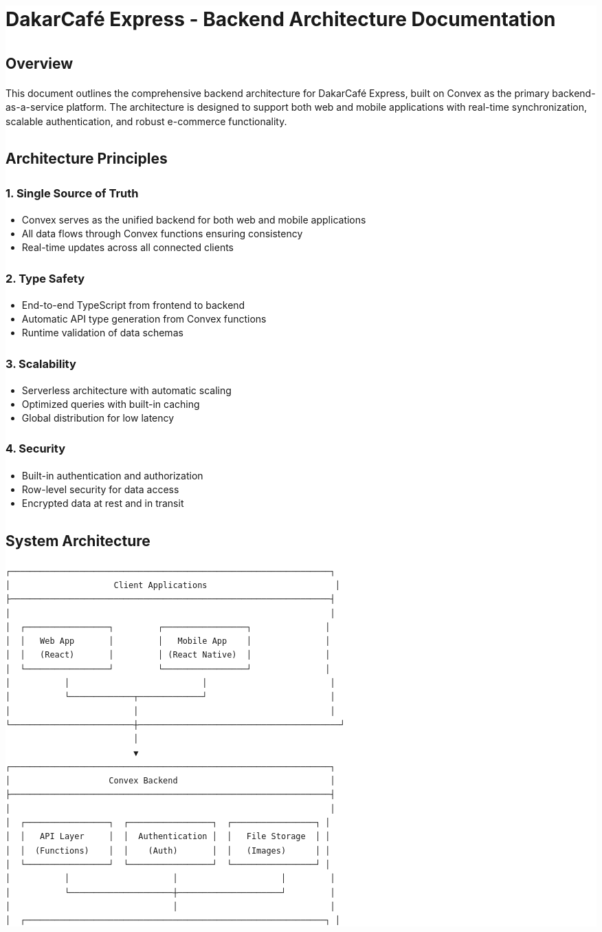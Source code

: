 # DakarCafé Express - Backend Architecture Documentation

## Overview

This document outlines the comprehensive backend architecture for DakarCafé Express, built on Convex as the primary backend-as-a-service platform. The architecture is designed to support both web and mobile applications with real-time synchronization, scalable authentication, and robust e-commerce functionality.

## Architecture Principles

### 1. Single Source of Truth
- Convex serves as the unified backend for both web and mobile applications
- All data flows through Convex functions ensuring consistency
- Real-time updates across all connected clients

### 2. Type Safety
- End-to-end TypeScript from frontend to backend
- Automatic API type generation from Convex functions
- Runtime validation of data schemas

### 3. Scalability
- Serverless architecture with automatic scaling
- Optimized queries with built-in caching
- Global distribution for low latency

### 4. Security
- Built-in authentication and authorization
- Row-level security for data access
- Encrypted data at rest and in transit

## System Architecture

```
┌─────────────────────────────────────────────────────────────────┐
│                     Client Applications                          │
├─────────────────────────────────────────────────────────────────┤
│                                                                 │
│  ┌─────────────────┐         ┌─────────────────┐               │
│  │   Web App       │         │   Mobile App    │               │
│  │   (React)       │         │ (React Native)  │               │
│  └─────────────────┘         └─────────────────┘               │
│           │                           │                         │
│           └─────────────┬─────────────┘                         │
│                         │                                       │
└─────────────────────────┼─────────────────────────────────────────┘
                          │
                          ▼
┌─────────────────────────────────────────────────────────────────┐
│                    Convex Backend                               │
├─────────────────────────────────────────────────────────────────┤
│                                                                 │
│  ┌─────────────────┐  ┌─────────────────┐  ┌─────────────────┐ │
│  │   API Layer     │  │  Authentication │  │   File Storage  │ │
│  │  (Functions)    │  │    (Auth)       │  │   (Images)      │ │
│  └─────────────────┘  └─────────────────┘  └─────────────────┘ │
│           │                     │                     │         │
│           └─────────────────────┼─────────────────────┘         │
│                                 │                               │
│  ┌─────────────────────────────────────────────────────────────┐ │
```